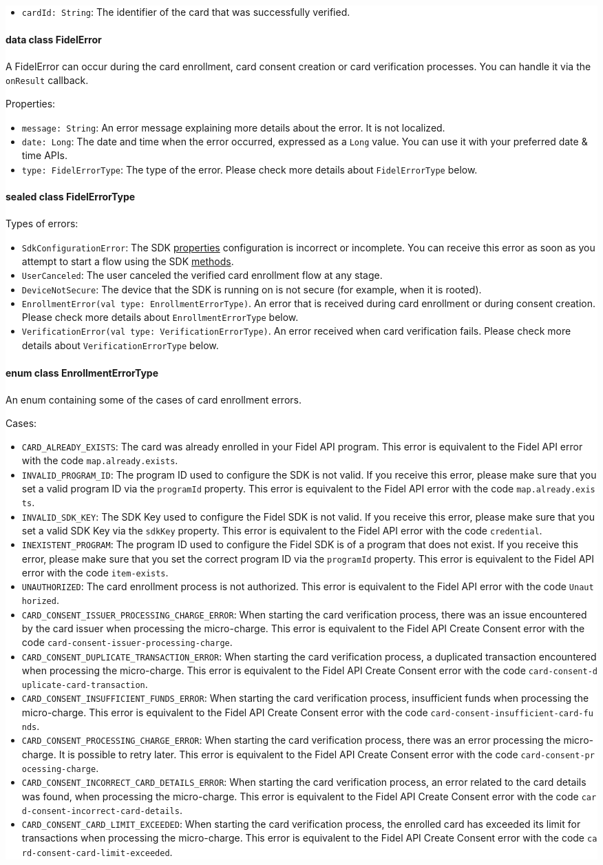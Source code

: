 - `cardId: String`: The identifier of the card that was successfully verified.

#### data class FidelError

A FidelError can occur during the card enrollment, card consent creation or card verification processes. You can handle it via the `onResult` callback.

Properties:

- `message: String`: An error message explaining more details about the error. It is not localized.
- `date: Long`: The date and time when the error occurred, expressed as a `Long` value. You can use it with your preferred date & time APIs.
- `type: FidelErrorType`: The type of the error. Please check more details about `FidelErrorType` below.

#### sealed class FidelErrorType

Types of errors:

- `SdkConfigurationError`: The SDK [properties](#properties) configuration is incorrect or incomplete. You can receive this error as soon as you attempt to start a flow using the SDK [methods](#methods).
- `UserCanceled`: The user canceled the verified card enrollment flow at any stage.
- `DeviceNotSecure`: The device that the SDK is running on is not secure (for example, when it is rooted).
- `EnrollmentError(val type: EnrollmentErrorType)`. An error that is received during card enrollment or during consent creation. Please check more details about `EnrollmentErrorType` below.
- `VerificationError(val type: VerificationErrorType)`.  An error received when card verification fails. Please check more details about `VerificationErrorType` below.

#### enum class EnrollmentErrorType

An enum containing some of the cases of card enrollment errors.

Cases:

- `CARD_ALREADY_EXISTS`: The card was already enrolled in your Fidel API program. This error is equivalent to the Fidel API error with the code `map.already.exists`.
- `INVALID_PROGRAM_ID`: The program ID used to configure the SDK is not valid. If you receive this error, please make sure that you set a valid program ID via the `programId` property. This error is equivalent to the Fidel API error with the code `map.already.exists`.
- `INVALID_SDK_KEY`: The SDK Key used to configure the Fidel SDK is not valid. If you receive this error, please make sure that you set a valid SDK Key via the `sdkKey` property. This error is equivalent to the Fidel API error with the code `credential`.
- `INEXISTENT_PROGRAM`: The program ID used to configure the Fidel SDK is of a program that does not exist. If you receive this error, please make sure that you set the correct program ID via the `programId` property. This error is equivalent to the Fidel API error with the code `item-exists`.
- `UNAUTHORIZED`: The card enrollment process is not authorized. This error is equivalent to the Fidel API error with the code `Unauthorized`.
- `CARD_CONSENT_ISSUER_PROCESSING_CHARGE_ERROR`: When starting the card verification process, there was an issue encountered by the card issuer when processing the micro-charge. This error is equivalent to the Fidel API Create Consent error with the code `card-consent-issuer-processing-charge`.
- `CARD_CONSENT_DUPLICATE_TRANSACTION_ERROR`: When starting the card verification process, a duplicated transaction encountered when processing the micro-charge. This error is equivalent to the Fidel API Create Consent error with the code `card-consent-duplicate-card-transaction`.
- `CARD_CONSENT_INSUFFICIENT_FUNDS_ERROR`: When starting the card verification process, insufficient funds when processing the micro-charge. This error is equivalent to the Fidel API Create Consent error with the code `card-consent-insufficient-card-funds`.
- `CARD_CONSENT_PROCESSING_CHARGE_ERROR`: When starting the card verification process, there was an error processing the micro-charge. It is possible to retry later. This error is equivalent to the Fidel API Create Consent error with the code `card-consent-processing-charge`.
- `CARD_CONSENT_INCORRECT_CARD_DETAILS_ERROR`: When starting the card verification process, an error related to the card details was found, when processing the micro-charge. This error is equivalent to the Fidel API Create Consent error with the code `card-consent-incorrect-card-details`.
- `CARD_CONSENT_CARD_LIMIT_EXCEEDED`: When starting the card verification process, the enrolled card has exceeded its limit for transactions when processing the micro-charge. This error is equivalent to the Fidel API Create Consent error with the code `card-consent-card-limit-exceeded`.